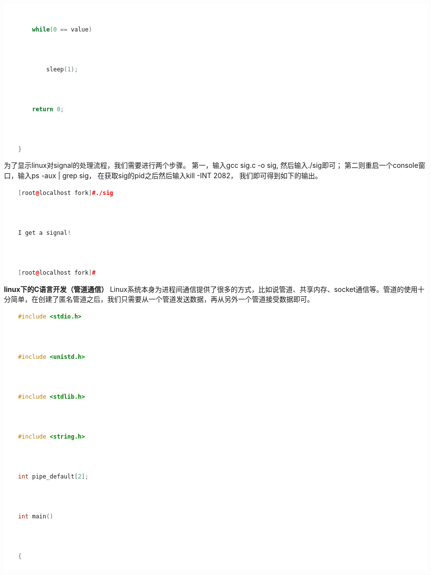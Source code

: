 ```cpp


        while(0 == value)



            sleep(1);



        return 0;



    }
```

为了显示linux对signal的处理流程，我们需要进行两个步骤。
 第一，输入gcc sig.c -o sig, 然后输入./sig即可；
 第二则重启一个console窗口，输入ps -aux | grep sig， 在获取sig的pid之后然后输入kill -INT 2082， 我们即可得到如下的输出。

```cpp
    [root@localhost fork]#./sig



    I get a signal!



    [root@localhost fork]#
```


**linux下的C语言开发（管道通信）**
 Linux系统本身为进程间通信提供了很多的方式，比如说管道、共享内存、socket通信等。管道的使用十分简单，在创建了匿名管道之后，我们只需要从一个管道发送数据，再从另外一个管道接受数据即可。

```cpp
    #include <stdio.h>



    #include <unistd.h>



    #include <stdlib.h>



    #include <string.h>



    int pipe_default[2];



    int main()



    {



```